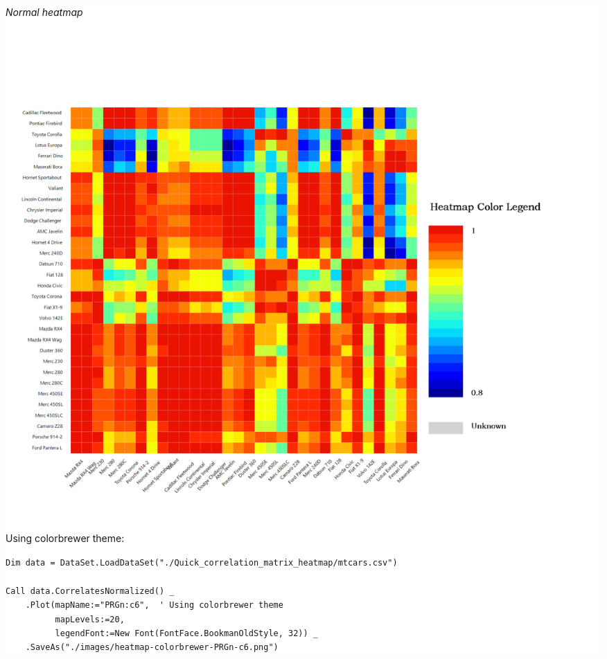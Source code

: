 ###### Normal heatmap

![](./images/heatmap.png)

Using colorbrewer theme:

```vbnet
Dim data = DataSet.LoadDataSet("./Quick_correlation_matrix_heatmap/mtcars.csv")

Call data.CorrelatesNormalized() _
    .Plot(mapName:="PRGn:c6",  ' Using colorbrewer theme
          mapLevels:=20,
          legendFont:=New Font(FontFace.BookmanOldStyle, 32)) _
    .SaveAs("./images/heatmap-colorbrewer-PRGn-c6.png")
```

